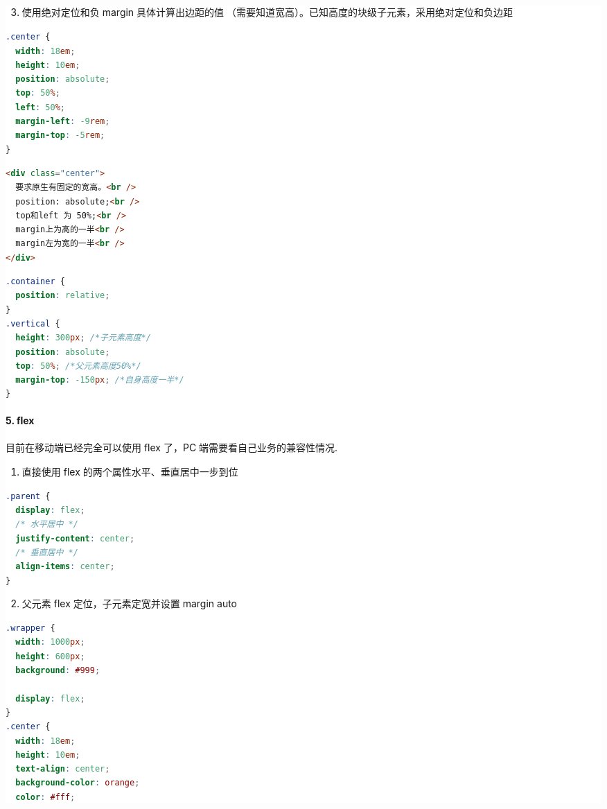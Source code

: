 3. 使用绝对定位和负 margin 具体计算出边距的值 （需要知道宽高）。已知高度的块级子元素，采用绝对定位和负边距

```css
.center {
  width: 18em;
  height: 10em;
  position: absolute;
  top: 50%;
  left: 50%;
  margin-left: -9rem;
  margin-top: -5rem;
}
```

```html
<div class="center">
  要求原生有固定的宽高。<br />
  position: absolute;<br />
  top和left 为 50%;<br />
  margin上为高的一半<br />
  margin左为宽的一半<br />
</div>
```



```css
.container {
  position: relative;
}
.vertical {
  height: 300px; /*子元素高度*/
  position: absolute;
  top: 50%; /*父元素高度50%*/
  margin-top: -150px; /*自身高度一半*/
}
```

#### 5. flex

目前在移动端已经完全可以使用 flex 了，PC 端需要看自己业务的兼容性情况.

1. 直接使用 flex 的两个属性水平、垂直居中一步到位

```css
.parent {
  display: flex;
  /* 水平居中 */
  justify-content: center;
  /* 垂直居中 */
  align-items: center;
}
```

2. 父元素 flex 定位，子元素定宽并设置 margin auto

```css
.wrapper {
  width: 1000px;
  height: 600px;
  background: #999;

  display: flex;
}
.center {
  width: 18em;
  height: 10em;
  text-align: center;
  background-color: orange;
  color: #fff;
```